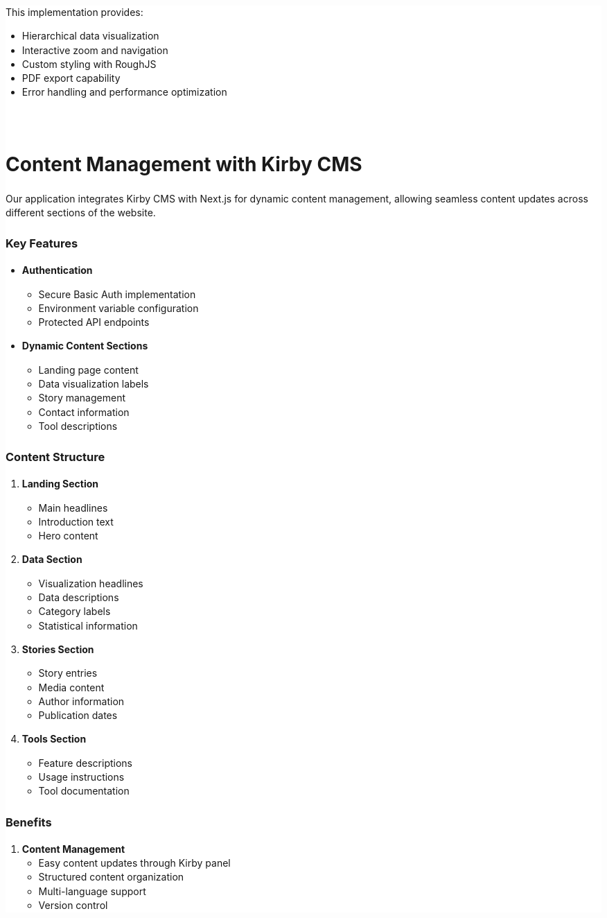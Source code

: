 This implementation provides:
- Hierarchical data visualization
- Interactive zoom and navigation
- Custom styling with RoughJS
- PDF export capability
- Error handling and performance optimization
 

&nbsp;
# Content Management with Kirby CMS

Our application integrates Kirby CMS with Next.js for dynamic content management, allowing seamless content updates across different sections of the website.



### Key Features
- **Authentication**
  - Secure Basic Auth implementation
  - Environment variable configuration
  - Protected API endpoints

- **Dynamic Content Sections**
  - Landing page content
  - Data visualization labels
  - Story management
  - Contact information
  - Tool descriptions

### Content Structure
1. **Landing Section**
   - Main headlines
   - Introduction text
   - Hero content

2. **Data Section**
   - Visualization headlines
   - Data descriptions
   - Category labels
   - Statistical information

3. **Stories Section**
   - Story entries
   - Media content
   - Author information
   - Publication dates

4. **Tools Section**
   - Feature descriptions
   - Usage instructions
   - Tool documentation


### Benefits
1. **Content Management**
   - Easy content updates through Kirby panel
   - Structured content organization
   - Multi-language support
   - Version control
